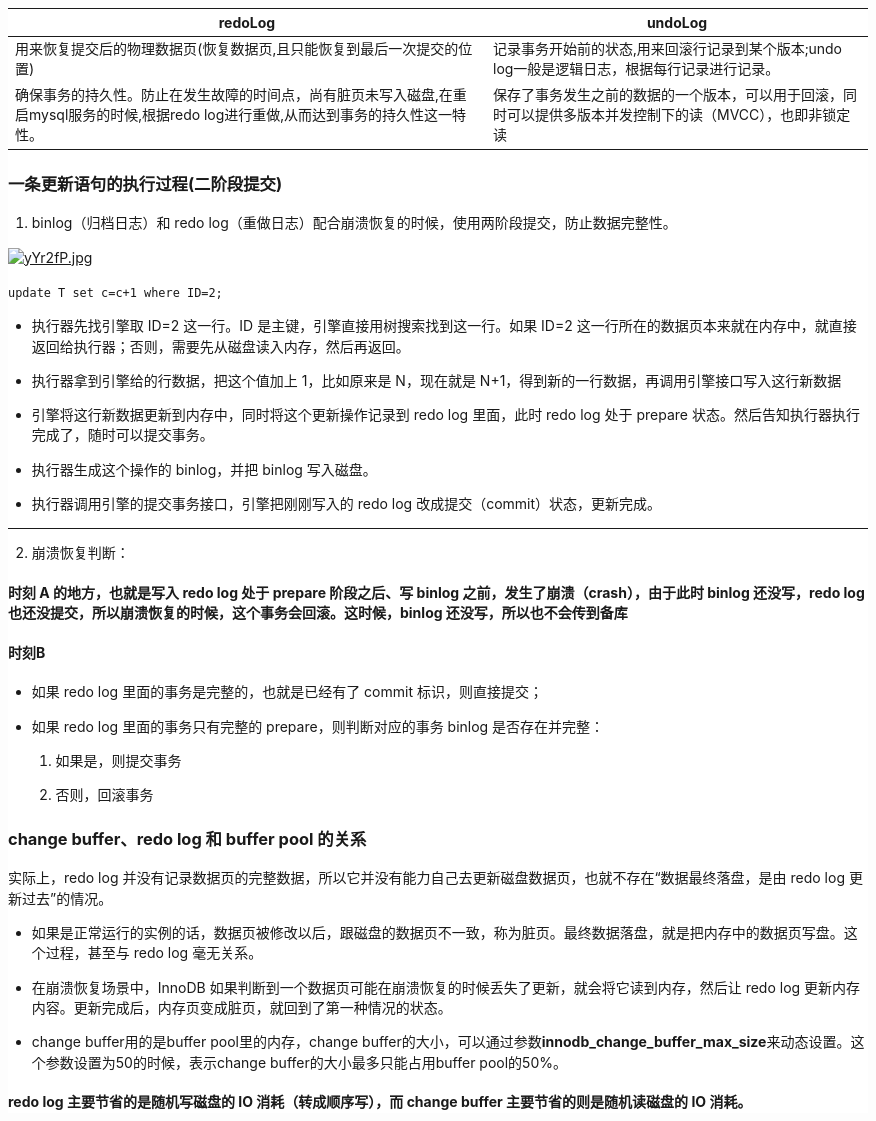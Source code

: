 
redoLog | undoLog
---|---
用来恢复提交后的物理数据页(恢复数据页,且只能恢复到最后一次提交的位置) | 记录事务开始前的状态,用来回滚行记录到某个版本;undo log一般是逻辑日志，根据每行记录进行记录。
确保事务的持久性。防止在发生故障的时间点，尚有脏页未写入磁盘,在重启mysql服务的时候,根据redo log进行重做,从而达到事务的持久性这一特性。| 保存了事务发生之前的数据的一个版本，可以用于回滚，同时可以提供多版本并发控制下的读（MVCC），也即非锁定读

### 一条更新语句的执行过程(二阶段提交)

1. binlog（归档日志）和 redo log（重做日志）配合崩溃恢复的时候，使用两阶段提交，防止数据完整性。

[![yYr2fP.jpg](https://s3.ax1x.com/2021/02/06/yYr2fP.jpg)](https://imgchr.com/i/yYr2fP)

````
update T set c=c+1 where ID=2;
````
- 执行器先找引擎取 ID=2 这一行。ID 是主键，引擎直接用树搜索找到这一行。如果 ID=2 这一行所在的数据页本来就在内存中，就直接返回给执行器；否则，需要先从磁盘读入内存，然后再返回。

- 执行器拿到引擎给的行数据，把这个值加上 1，比如原来是 N，现在就是 N+1，得到新的一行数据，再调用引擎接口写入这行新数据

- 引擎将这行新数据更新到内存中，同时将这个更新操作记录到 redo log 里面，此时 redo log 处于 prepare 状态。然后告知执行器执行完成了，随时可以提交事务。

- 执行器生成这个操作的 binlog，并把 binlog 写入磁盘。

- 执行器调用引擎的提交事务接口，引擎把刚刚写入的 redo log 改成提交（commit）状态，更新完成。

---

2. 崩溃恢复判断：

#### 时刻 A 的地方，也就是写入 redo log 处于 prepare 阶段之后、写 binlog 之前，发生了崩溃（crash），由于此时 binlog 还没写，redo log 也还没提交，所以崩溃恢复的时候，这个事务会回滚。这时候，binlog 还没写，所以也不会传到备库

#### 时刻B

- 如果 redo log 里面的事务是完整的，也就是已经有了 commit 标识，则直接提交；

- 如果 redo log 里面的事务只有完整的 prepare，则判断对应的事务 binlog 是否存在并完整：

  1. 如果是，则提交事务
    
  2. 否则，回滚事务
    
### change buffer、redo log 和 buffer pool 的关系

实际上，redo log 并没有记录数据页的完整数据，所以它并没有能力自己去更新磁盘数据页，也就不存在“数据最终落盘，是由 redo log 更新过去”的情况。

- 如果是正常运行的实例的话，数据页被修改以后，跟磁盘的数据页不一致，称为脏页。最终数据落盘，就是把内存中的数据页写盘。这个过程，甚至与 redo log 毫无关系。
  
- 在崩溃恢复场景中，InnoDB 如果判断到一个数据页可能在崩溃恢复的时候丢失了更新，就会将它读到内存，然后让 redo log 更新内存内容。更新完成后，内存页变成脏页，就回到了第一种情况的状态。

- change buffer用的是buffer pool里的内存，change buffer的大小，可以通过参数**innodb_change_buffer_max_size**来动态设置。这个参数设置为50的时候，表示change buffer的大小最多只能占用buffer pool的50%。

#### redo log 主要节省的是随机写磁盘的 IO 消耗（转成顺序写），而 change buffer 主要节省的则是随机读磁盘的 IO 消耗。
